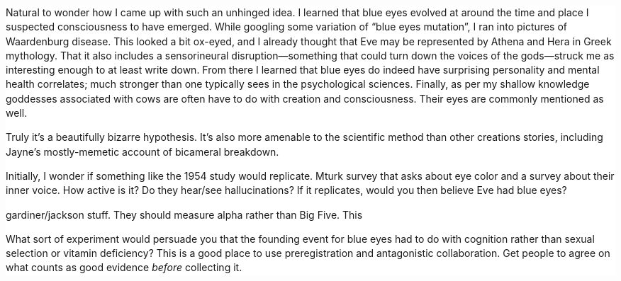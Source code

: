 Natural to wonder how I came up with such an unhinged idea. I learned that blue eyes evolved at around the time and place I suspected consciousness to have emerged. While googling some variation of “blue eyes mutation”, I ran into pictures of Waardenburg disease. This looked a bit ox-eyed, and I already thought that Eve may be represented by Athena and Hera in Greek mythology. That it also includes a sensorineural disruption—something that could turn down the voices of the gods—struck me as interesting enough to at least write down. From there I learned that blue eyes do indeed have surprising personality and mental health correlates; much stronger than one typically sees in the psychological sciences. Finally, as per my shallow knowledge goddesses associated with cows are often have to do with creation and consciousness. Their eyes are commonly mentioned as well.

Truly it’s a beautifully bizarre hypothesis. It’s also more amenable to the scientific method than other creations stories, including Jayne’s mostly-memetic account of bicameral breakdown.

Initially, I wonder if something like the 1954 study would replicate. Mturk survey that asks about eye color and a survey about their inner voice. How active is it? Do they hear/see hallucinations? If it replicates, would you then believe Eve had blue eyes? 

gardiner/jackson stuff. They should measure alpha rather than Big Five. This 

What sort of experiment would persuade you that the founding event for blue eyes had to do with cognition rather than sexual selection or vitamin deficiency? This is a good place to use preregistration and antagonistic collaboration. Get people to agree on what counts as good evidence _before_ collecting it.

